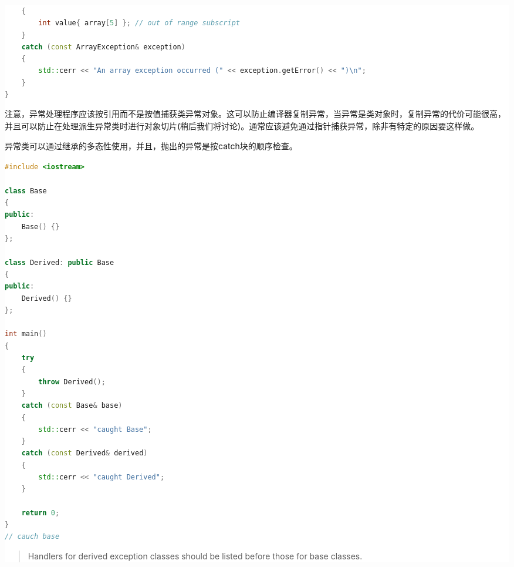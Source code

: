 ```c++
	{
		int value{ array[5] }; // out of range subscript
	}
	catch (const ArrayException& exception)
	{
		std::cerr << "An array exception occurred (" << exception.getError() << ")\n";
	}
}
```

​		注意，异常处理程序应该按引用而不是按值捕获类异常对象。这可以防止编译器复制异常，当异常是类对象时，复制异常的代价可能很高，并且可以防止在处理派生异常类时进行对象切片(稍后我们将讨论)。通常应该避免通过指针捕获异常，除非有特定的原因要这样做。

​		异常类可以通过继承的多态性使用，并且，抛出的异常是按catch块的顺序检查。

```c++
#include <iostream>

class Base
{
public:
    Base() {}
};

class Derived: public Base
{
public:
    Derived() {}
};

int main()
{
    try
    {
        throw Derived();
    }
    catch (const Base& base)
    {
        std::cerr << "caught Base";
    }
    catch (const Derived& derived)
    {
        std::cerr << "caught Derived";
    }

    return 0;
}
// cauch base
```

> Handlers for derived exception classes should be listed before those for base classes.


